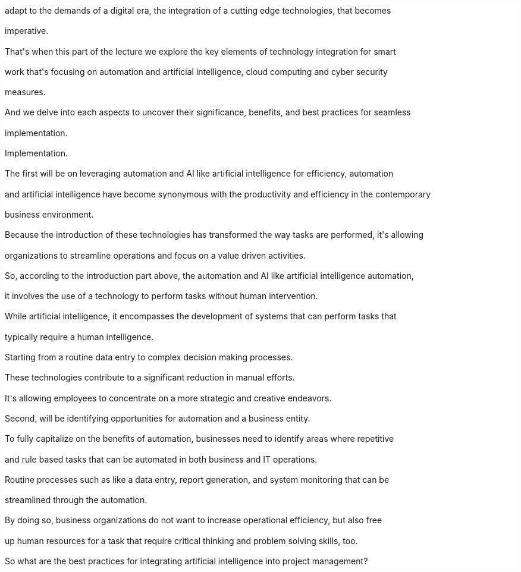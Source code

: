 adapt to the demands of a digital era, the integration of a cutting edge technologies, that becomes

imperative.

That's when this part of the lecture we explore the key elements of technology integration for smart

work that's focusing on automation and artificial intelligence, cloud computing and cyber security

measures.

And we delve into each aspects to uncover their significance, benefits, and best practices for seamless

implementation.

Implementation.

The first will be on leveraging automation and AI like artificial intelligence for efficiency, automation

and artificial intelligence have become synonymous with the productivity and efficiency in the contemporary

business environment.

Because the introduction of these technologies has transformed the way tasks are performed, it's allowing

organizations to streamline operations and focus on a value driven activities.

So, according to the introduction part above, the automation and AI like artificial intelligence automation,

it involves the use of a technology to perform tasks without human intervention.

While artificial intelligence, it encompasses the development of systems that can perform tasks that

typically require a human intelligence.

Starting from a routine data entry to complex decision making processes.

These technologies contribute to a significant reduction in manual efforts.

It's allowing employees to concentrate on a more strategic and creative endeavors.

Second, will be identifying opportunities for automation and a business entity.

To fully capitalize on the benefits of automation, businesses need to identify areas where repetitive

and rule based tasks that can be automated in both business and IT operations.

Routine processes such as like a data entry, report generation, and system monitoring that can be

streamlined through the automation.

By doing so, business organizations do not want to increase operational efficiency, but also free

up human resources for a task that require critical thinking and problem solving skills, too.

So what are the best practices for integrating artificial intelligence into project management?
